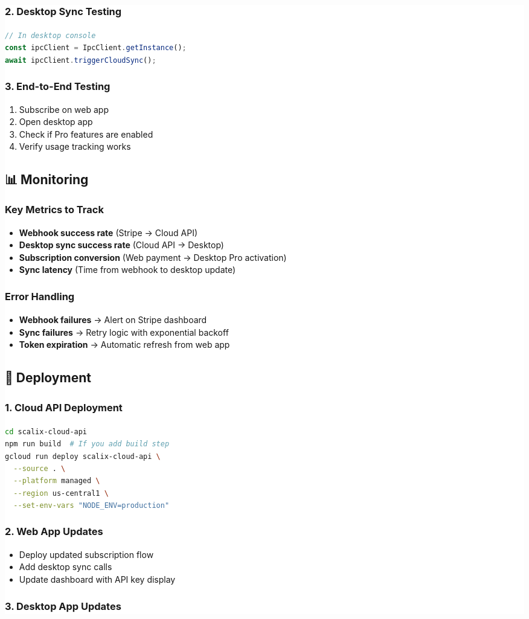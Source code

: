 ### 2. Desktop Sync Testing

```javascript
// In desktop console
const ipcClient = IpcClient.getInstance();
await ipcClient.triggerCloudSync();
```

### 3. End-to-End Testing

1. Subscribe on web app
2. Open desktop app
3. Check if Pro features are enabled
4. Verify usage tracking works

## 📊 Monitoring

### Key Metrics to Track

- **Webhook success rate** (Stripe → Cloud API)
- **Desktop sync success rate** (Cloud API → Desktop)
- **Subscription conversion** (Web payment → Desktop Pro activation)
- **Sync latency** (Time from webhook to desktop update)

### Error Handling

- **Webhook failures** → Alert on Stripe dashboard
- **Sync failures** → Retry logic with exponential backoff
- **Token expiration** → Automatic refresh from web app

## 🚀 Deployment

### 1. Cloud API Deployment

```bash
cd scalix-cloud-api
npm run build  # If you add build step
gcloud run deploy scalix-cloud-api \
  --source . \
  --platform managed \
  --region us-central1 \
  --set-env-vars "NODE_ENV=production"
```

### 2. Web App Updates

- Deploy updated subscription flow
- Add desktop sync calls
- Update dashboard with API key display

### 3. Desktop App Updates
